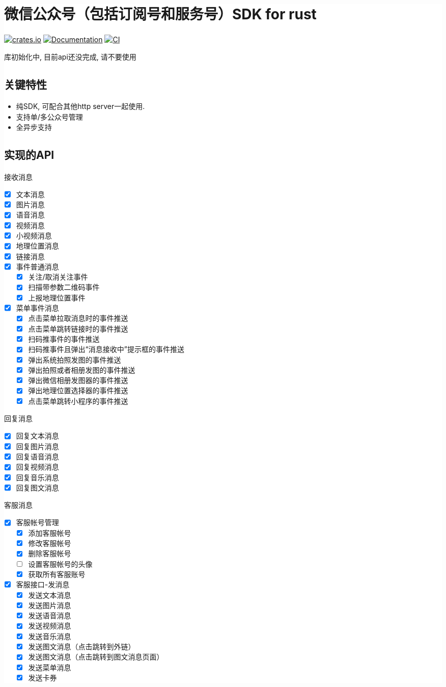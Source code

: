 # 微信公众号（包括订阅号和服务号）SDK for rust
[![crates.io](https://img.shields.io/crates/v/wechat-mp.svg)](https://crates.io/crates/wechat-mp)
[![Documentation](https://docs.rs/wechat-mp/badge.svg)](https://docs.rs/wechat-mp)
[![CI](https://github.com/any35/wechat4rs/workflows/CI/badge.svg)](https://github.com/any35/wechat4rs/actions?query=workflow%3ACI)

库初始化中, 目前api还没完成, 请不要使用

## 关键特性
+ 纯SDK, 可配合其他http server一起使用.
+ 支持单/多公众号管理
+ 全异步支持

## 实现的API
接收消息
  + [x] 文本消息
  + [x] 图片消息
  + [x] 语音消息
  + [x] 视频消息
  + [x] 小视频消息
  + [x] 地理位置消息
  + [x] 链接消息
  + [x] 事件普通消息
    - [x] 关注/取消关注事件
    - [x] 扫描带参数二维码事件
    - [x] 上报地理位置事件
  + [x] 菜单事件消息
    - [x] 点击菜单拉取消息时的事件推送
    - [x] 点击菜单跳转链接时的事件推送
    - [x] 扫码推事件的事件推送
    - [x] 扫码推事件且弹出“消息接收中”提示框的事件推送
    - [x] 弹出系统拍照发图的事件推送
    - [x] 弹出拍照或者相册发图的事件推送
    - [x] 弹出微信相册发图器的事件推送
    - [x] 弹出地理位置选择器的事件推送
    - [x] 点击菜单跳转小程序的事件推送

回复消息
  + [x] 回复文本消息
  + [x] 回复图片消息
  + [x] 回复语音消息
  + [x] 回复视频消息
  + [x] 回复音乐消息
  + [x] 回复图文消息

客服消息
  + [x] 客服帐号管理
    - [x] 添加客服帐号
    - [x] 修改客服帐号
    - [x] 删除客服帐号
    - [ ] 设置客服帐号的头像
    - [x] 获取所有客服账号
  + [x] 客服接口-发消息
    - [x] 发送文本消息
    - [x] 发送图片消息
    - [x] 发送语音消息
    - [x] 发送视频消息
    - [x] 发送音乐消息
    - [x] 发送图文消息（点击跳转到外链）
    - [x] 发送图文消息（点击跳转到图文消息页面） 
    - [x] 发送菜单消息
    - [x] 发送卡券